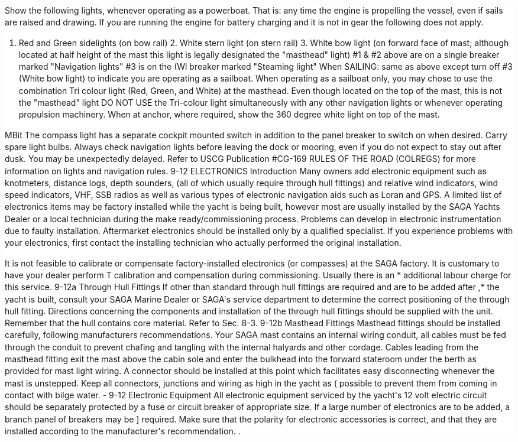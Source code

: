 Show the following lights, whenever operating as a powerboat. That is: any time the engine is propelling the vessel, even if sails are raised and drawing. If you are running the engine for battery charging and it is not in gear the following
does not apply.
1. Red and Green sidelights (on bow rail) 2. White stern light (on stern rail) 3. White bow light (on forward face of mast; although located at half height of the mast this light is legally designated the "masthead" light)
#1 & #2 above are on a single breaker marked "Navigation lights" #3 is on the (Wl breaker marked "Steaming light"
When SAILING: same as above except turn off #3 (White bow light) to indicate you are operating as a sailboat.
When operating as a sailboat only, you may chose to use the combination Tri colour light (Red, Green, and White) at the masthead. Even though located on the top of the mast, this is not the "masthead" light
DO NOT USE the Tri-colour light simultaneously with any other navigation lights or whenever operating propulsion machinery.
When at anchor, where required, show the 360 degree white light on top of the mast.

MBit
The compass light has a separate cockpit mounted switch in addition to the panel breaker to switch on when desired.
Carry spare light bulbs. Always check navigation lights before leaving the dock or mooring, even if you do not expect to stay out after dusk. You may be
unexpectedly delayed.
Refer to USCG Publication #CG-169 RULES OF THE ROAD (COLREGS) for more information on lights and navigation rules.
9-12 ELECTRONICS Introduction
Many owners add electronic equipment such as knotmeters, distance logs,
depth sounders, (all of which usually require through hull fittings) and relative wind indicators, wind speed indicators, VHF, SSB radios as well as various
types of electronic navigation aids such as Loran and GPS. A limited list of electronics items may be factory installed while the yacht is being built, however
most are usually installed by the SAGA Yachts Dealer or a local technician during the make ready/commissioning process.
Problems can develop in electronic instrumentation due to faulty installation. Aftermarket electronics should be installed only by a qualified specialist. If you
experience problems with your electronics, first contact the installing technician who actually performed the original installation.

It is not feasible to calibrate or compensate factory-installed electronics (or
compasses) at the SAGA factory. It is customary to have your dealer perform T calibration and compensation during commissioning. Usually there is an *
additional labour charge for this service.
9-12a Through Hull Fittings
If other than standard through hull fittings are required and are to be added after ,*
the yacht is built, consult your SAGA Marine Dealer or SAGA's service
department to determine the correct positioning of the through hull fitting.
Directions concerning the components and installation of the through hull fittings should be supplied with the unit. Remember that the hull contains core material. Refer to Sec. 8-3.
9-12b Masthead Fittings Masthead fittings should be installed carefully, following manufacturers recommendations. Your SAGA mast contains an internal wiring conduit, all  cables must be fed through the conduit to prevent chafing and tangling with the internal halyards and other cordage. Cables leading from the masthead fitting
exit the mast above the cabin sole and enter the bulkhead into the forward  stateroom under the berth as provided for mast light wiring. A connector should
be installed at this point which facilitates easy disconnecting whenever the mast
is unstepped. Keep all connectors, junctions and wiring as high in the yacht as ( possible to prevent them from coming in contact with bilge water. -
9-12 Electronic Equipment
All electronic equipment serviced by the yacht's 12 volt electric circuit should be
separately protected by a fuse or circuit breaker of appropriate size. If a large  number of electronics are to be added, a branch panel of breakers may be ]
required. Make sure that the polarity for electronic accessories is correct, and
that they are installed according to the manufacturer's recommendation. .